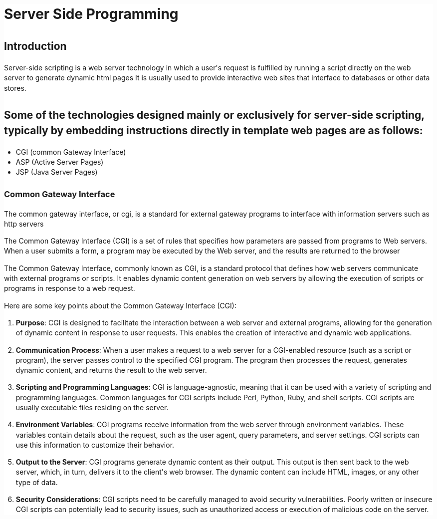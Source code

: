 # Server Side Programming
## Introduction
Server-side scripting is a web server technology in which a user's request is fulfilled by running a script directly on the web server to generate dynamic html pages
It is usually used to provide interactive web sites that interface to databases or other data stores.

## Some of the technologies designed mainly or exclusively for server-side scripting, typically by embedding instructions directly in template web pages are as follows:
- CGI (common Gateway Interface)
- ASP (Active Server Pages)
- JSP (Java Server Pages)

### Common Gateway Interface
The common gateway interface, or cgi, is a standard for external gateway programs to interface with information servers such as http servers

The Common Gateway Interface (CGI) is a set of rules that specifies how parameters are passed from programs to Web servers. When a user submits a form, a program may be executed by the Web server, and the results are returned to the browser

The Common Gateway Interface, commonly known as CGI, is a standard protocol that defines how web servers communicate with external programs or scripts. It enables dynamic content generation on web servers by allowing the execution of scripts or programs in response to a web request.

Here are some key points about the Common Gateway Interface (CGI):

1. **Purpose**: CGI is designed to facilitate the interaction between a web server and external programs, allowing for the generation of dynamic content in response to user requests. This enables the creation of interactive and dynamic web applications.

2. **Communication Process**: When a user makes a request to a web server for a CGI-enabled resource (such as a script or program), the server passes control to the specified CGI program. The program then processes the request, generates dynamic content, and returns the result to the web server.

3. **Scripting and Programming Languages**: CGI is language-agnostic, meaning that it can be used with a variety of scripting and programming languages. Common languages for CGI scripts include Perl, Python, Ruby, and shell scripts. CGI scripts are usually executable files residing on the server.

4. **Environment Variables**: CGI programs receive information from the web server through environment variables. These variables contain details about the request, such as the user agent, query parameters, and server settings. CGI scripts can use this information to customize their behavior.

5. **Output to the Server**: CGI programs generate dynamic content as their output. This output is then sent back to the web server, which, in turn, delivers it to the client's web browser. The dynamic content can include HTML, images, or any other type of data.

6. **Security Considerations**: CGI scripts need to be carefully managed to avoid security vulnerabilities. Poorly written or insecure CGI scripts can potentially lead to security issues, such as unauthorized access or execution of malicious code on the server.
